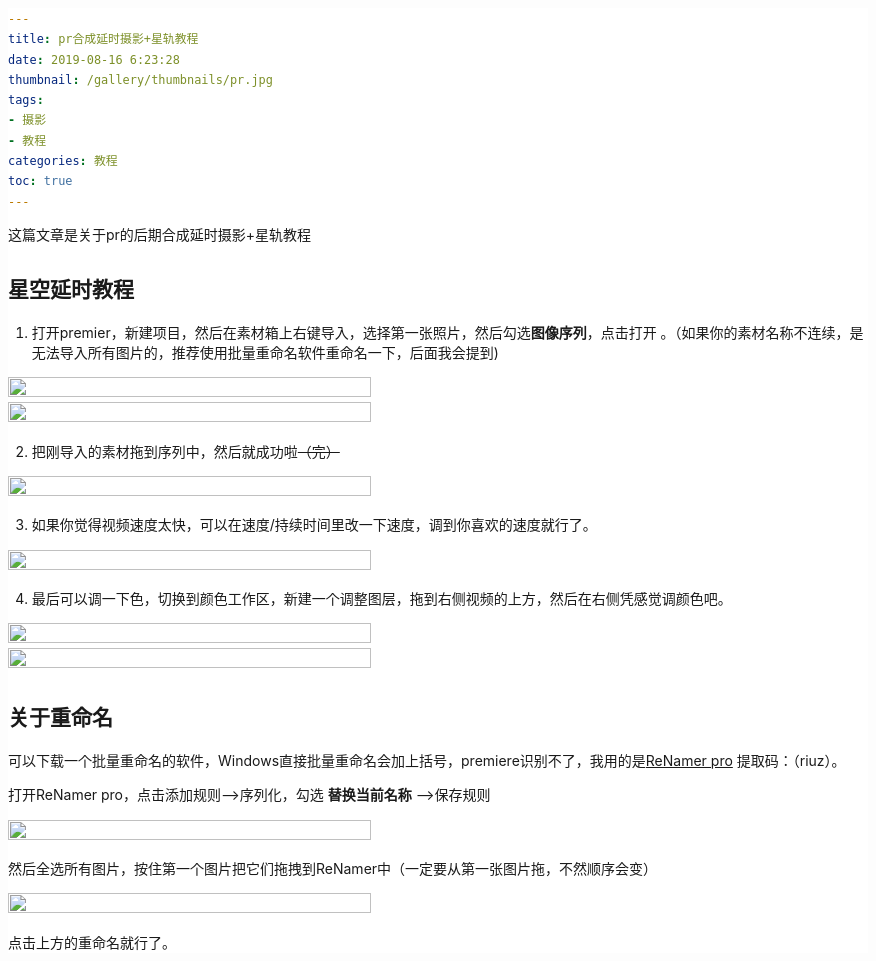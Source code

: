 ```yaml
---
title: pr合成延时摄影+星轨教程
date: 2019-08-16 6:23:28
thumbnail: /gallery/thumbnails/pr.jpg
tags:
- 摄影
- 教程
categories: 教程
toc: true
---
```


这篇文章是关于pr的后期合成延时摄影+星轨教程



## 星空延时教程

1. 打开premier，新建项目，然后在素材箱上右键导入，选择第一张照片，然后勾选**图像序列**，点击打开  。（如果你的素材名称不连续，是无法导入所有图片的，推荐使用批量重命名软件重命名一下，后面我会提到)

<img src="/gallery/pr/daorutupian.png" width="65%" height="65%">
<img src="/gallery/pr/daorutupian2.png" width="65%" height="65%">  

2. 把刚导入的素材拖到序列中，然后就成功啦~~（完）~~ 

<img src="/gallery/pr/xulie.png" width="65%" height="65%">  

3. 如果你觉得视频速度太快，可以在速度/持续时间里改一下速度，调到你喜欢的速度就行了。

<img src="/gallery/pr/sudu.png" width="65%" height="65%">  

4. 最后可以调一下色，切换到颜色工作区，新建一个调整图层，拖到右侧视频的上方，然后在右侧凭感觉调颜色吧。

<img src="/gallery/pr/tiaozheng.png" width="65%" height="65%"> 
<img src="/gallery/pr/tiaozheng2.png" width="65%" height="65%"> 

## 关于重命名

可以下载一个批量重命名的软件，Windows直接批量重命名会加上括号，premiere识别不了，我用的是[ReNamer pro](https://pan.baidu.com/s/1C15yKqR8OX-VFZRHqYXBLQ "点击下载") 提取码：（riuz）。

打开ReNamer pro，点击添加规则-->序列化，勾选 **替换当前名称** -->保存规则

<img src="/gallery/pr/tianjia.gif" width="65%" height="65%"> 

然后全选所有图片，按住第一个图片把它们拖拽到ReNamer中（一定要从第一张图片拖，不然顺序会变）

<img src="/gallery/pr/chongmingming.gif" width="65%" height="65%"> 

点击上方的重命名就行了。
